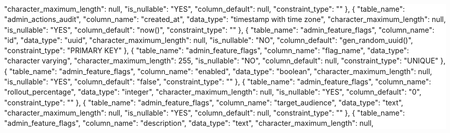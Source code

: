 "character_maximum_length": null,
"is_nullable": "YES",
"column_default": null,
"constraint_type": ""
},
{
"table_name": "admin_actions_audit",
"column_name": "created_at",
"data_type": "timestamp with time zone",
"character_maximum_length": null,
"is_nullable": "YES",
"column_default": "now()",
"constraint_type": ""
},
{
"table_name": "admin_feature_flags",
"column_name": "id",
"data_type": "uuid",
"character_maximum_length": null,
"is_nullable": "NO",
"column_default": "gen_random_uuid()",
"constraint_type": "PRIMARY KEY"
},
{
"table_name": "admin_feature_flags",
"column_name": "flag_name",
"data_type": "character varying",
"character_maximum_length": 255,
"is_nullable": "NO",
"column_default": null,
"constraint_type": "UNIQUE"
},
{
"table_name": "admin_feature_flags",
"column_name": "enabled",
"data_type": "boolean",
"character_maximum_length": null,
"is_nullable": "YES",
"column_default": "false",
"constraint_type": ""
},
{
"table_name": "admin_feature_flags",
"column_name": "rollout_percentage",
"data_type": "integer",
"character_maximum_length": null,
"is_nullable": "YES",
"column_default": "0",
"constraint_type": ""
},
{
"table_name": "admin_feature_flags",
"column_name": "target_audience",
"data_type": "text",
"character_maximum_length": null,
"is_nullable": "YES",
"column_default": null,
"constraint_type": ""
},
{
"table_name": "admin_feature_flags",
"column_name": "description",
"data_type": "text",
"character_maximum_length": null,
